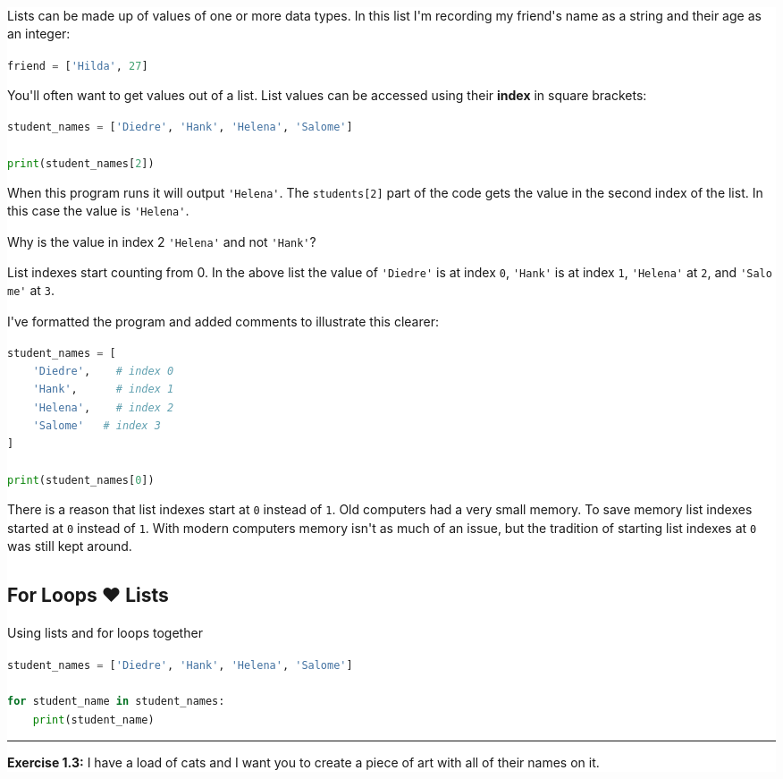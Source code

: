 Lists can be made up of values of one or more data types. In this list I'm recording my friend's name as a string and their age as an integer:

```python
friend = ['Hilda', 27]
```

You'll often want to get values out of a list. List values can be accessed using their **index** in square brackets:

```python
student_names = ['Diedre', 'Hank', 'Helena', 'Salome']

print(student_names[2])
```

When this program runs it will output `'Helena'`. The `students[2]` part of the code gets the value in the second index of the list. In this case the value is `'Helena'`. 

Why is the value in index 2 `'Helena'` and not `'Hank'`?

List indexes start counting from 0. In the above list the value of `'Diedre'` is at index `0`, `'Hank'` is at index `1`, `'Helena'` at `2`, and `'Salome'` at `3`. 

I've formatted the program and added comments to illustrate this clearer:

```python
student_names = [
    'Diedre',    # index 0
    'Hank',      # index 1
    'Helena',    # index 2
    'Salome'   # index 3
]

print(student_names[0])
```

There is a reason that list indexes start at `0` instead of `1`. Old computers had a very small memory. To save memory list indexes started at `0` instead of `1`. With modern computers memory isn't as much of an issue, but the tradition of starting list indexes at `0` was still kept around. 


## For Loops ♥ Lists



Using lists and for loops together

```python
student_names = ['Diedre', 'Hank', 'Helena', 'Salome']

for student_name in student_names:
    print(student_name)
```

----

**Exercise 1.3:** I have a load of cats and I want you to create a piece of art with all of their names on it.
